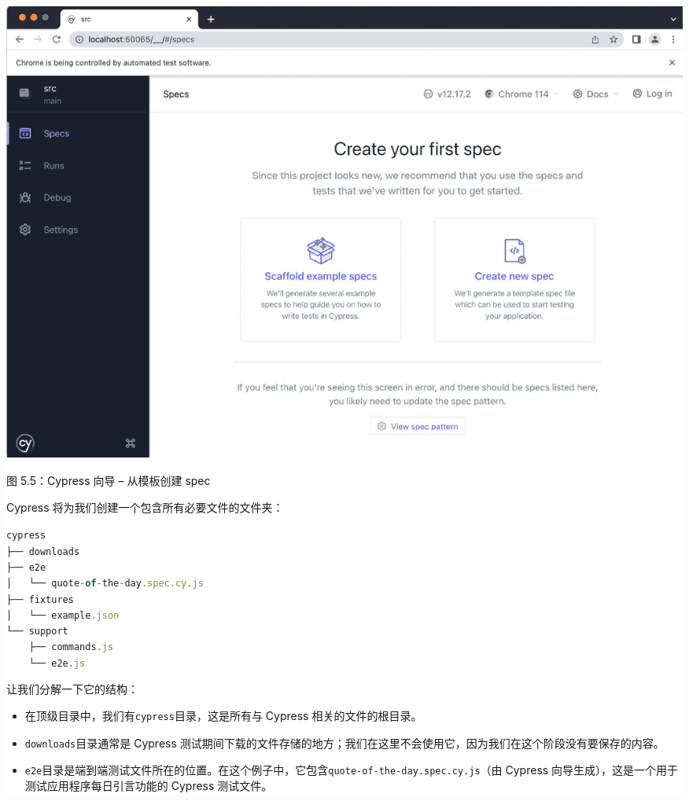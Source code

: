 ![图 5.5：Cypress 向导 – 从模板创建 spec](img/B31103_05_05.jpg)

图 5.5：Cypress 向导 – 从模板创建 spec

Cypress 将为我们创建一个包含所有必要文件的文件夹：

```js
cypress
├── downloads
├── e2e
│   └── quote-of-the-day.spec.cy.js
├── fixtures
│   └── example.json
└── support
    ├── commands.js
    └── e2e.js
```

让我们分解一下它的结构：

+   在顶级目录中，我们有`cypress`目录，这是所有与 Cypress 相关的文件的根目录。

+   `downloads`目录通常是 Cypress 测试期间下载的文件存储的地方；我们在这里不会使用它，因为我们在这个阶段没有要保存的内容。

+   `e2e`目录是端到端测试文件所在的位置。在这个例子中，它包含`quote-of-the-day.spec.cy.js`（由 Cypress 向导生成），这是一个用于测试应用程序每日引言功能的 Cypress 测试文件。
